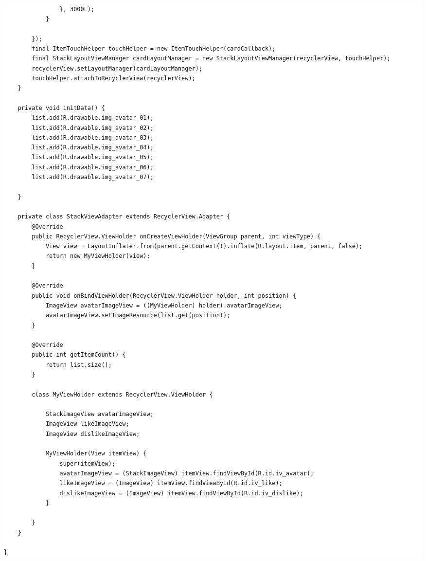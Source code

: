 ```
                }, 3000L);
            }

        });
        final ItemTouchHelper touchHelper = new ItemTouchHelper(cardCallback);
        final StackLayoutViewManager cardLayoutManager = new StackLayoutViewManager(recyclerView, touchHelper);
        recyclerView.setLayoutManager(cardLayoutManager);
        touchHelper.attachToRecyclerView(recyclerView);
    }

    private void initData() {
        list.add(R.drawable.img_avatar_01);
        list.add(R.drawable.img_avatar_02);
        list.add(R.drawable.img_avatar_03);
        list.add(R.drawable.img_avatar_04);
        list.add(R.drawable.img_avatar_05);
        list.add(R.drawable.img_avatar_06);
        list.add(R.drawable.img_avatar_07);

    }

    private class StackViewAdapter extends RecyclerView.Adapter {
        @Override
        public RecyclerView.ViewHolder onCreateViewHolder(ViewGroup parent, int viewType) {
            View view = LayoutInflater.from(parent.getContext()).inflate(R.layout.item, parent, false);
            return new MyViewHolder(view);
        }

        @Override
        public void onBindViewHolder(RecyclerView.ViewHolder holder, int position) {
            ImageView avatarImageView = ((MyViewHolder) holder).avatarImageView;
            avatarImageView.setImageResource(list.get(position));
        }

        @Override
        public int getItemCount() {
            return list.size();
        }

        class MyViewHolder extends RecyclerView.ViewHolder {

            StackImageView avatarImageView;
            ImageView likeImageView;
            ImageView dislikeImageView;

            MyViewHolder(View itemView) {
                super(itemView);
                avatarImageView = (StackImageView) itemView.findViewById(R.id.iv_avatar);
                likeImageView = (ImageView) itemView.findViewById(R.id.iv_like);
                dislikeImageView = (ImageView) itemView.findViewById(R.id.iv_dislike);
            }

        }
    }

}
```
